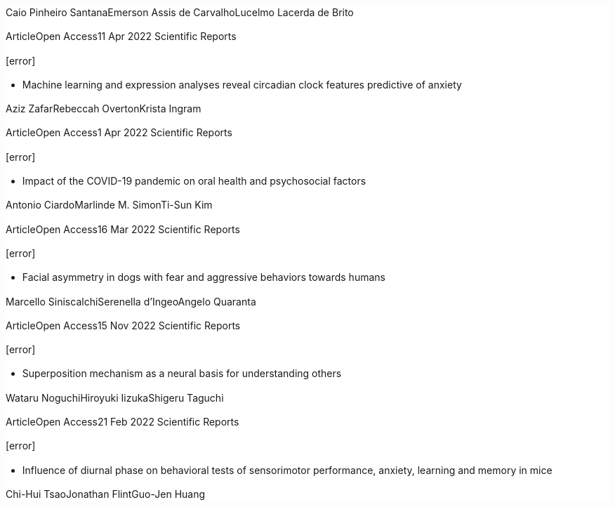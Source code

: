 
Caio Pinheiro SantanaEmerson Assis de CarvalhoLucelmo Lacerda de Brito




ArticleOpen Access11 Apr 2022
Scientific Reports


[error]
* Machine learning and expression analyses reveal circadian clock features predictive of anxiety


Aziz ZafarRebeccah OvertonKrista Ingram




ArticleOpen Access1 Apr 2022
Scientific Reports


[error]
* Impact of the COVID-19 pandemic on oral health and psychosocial factors


Antonio CiardoMarlinde M. SimonTi-Sun Kim




ArticleOpen Access16 Mar 2022
Scientific Reports


[error]
* Facial asymmetry in dogs with fear and aggressive behaviors towards humans


Marcello SiniscalchiSerenella d’IngeoAngelo Quaranta




ArticleOpen Access15 Nov 2022
Scientific Reports


[error]
* Superposition mechanism as a neural basis for understanding others


Wataru NoguchiHiroyuki IizukaShigeru Taguchi




ArticleOpen Access21 Feb 2022
Scientific Reports


[error]
* Influence of diurnal phase on behavioral tests of sensorimotor performance, anxiety, learning and memory in mice


Chi-Hui TsaoJonathan FlintGuo-Jen Huang

